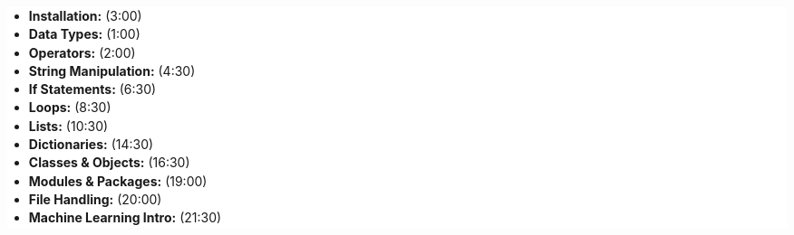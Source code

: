 - **Installation:** (3:00)
- **Data Types:** (1:00)
- **Operators:** (2:00)
- **String Manipulation:** (4:30)
- **If Statements:** (6:30)
- **Loops:** (8:30)
- **Lists:** (10:30)
- **Dictionaries:** (14:30)
- **Classes & Objects:** (16:30)
- **Modules & Packages:** (19:00)
- **File Handling:** (20:00)
- **Machine Learning Intro:** (21:30)

